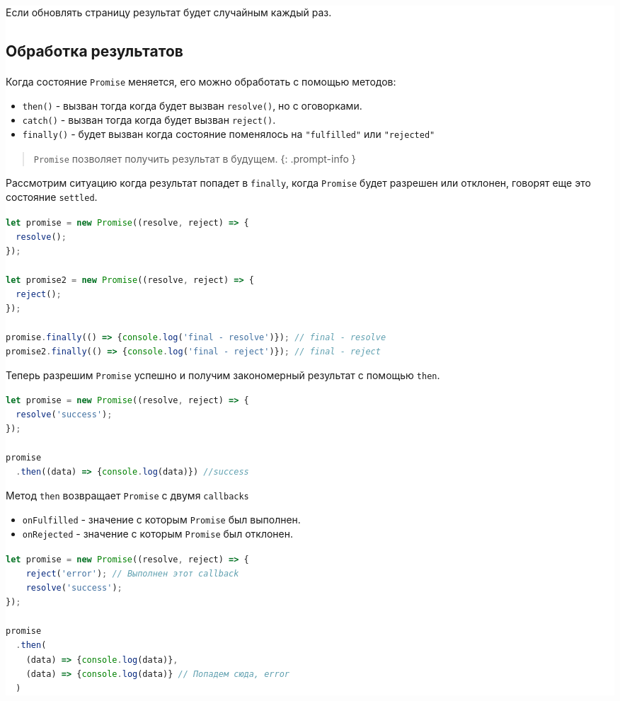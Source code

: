 Если обновлять страницу результат будет случайным каждый раз.

## Обработка результатов

Когда состояние `Promise` меняется, его можно обработать с помощью методов:

- `then()` - вызван тогда когда будет вызван `resolve()`, но с оговорками.
- `catch()` - вызван тогда когда будет вызван `reject()`.
- `finally()` - будет вызван когда состояние поменялось на `"fulfilled"` или `"rejected"`

> `Promise` позволяет получить результат в будущем.
{: .prompt-info }

Рассмотрим ситуацию когда результат попадет в `finally`, когда `Promise` будет разрешен или отклонен, говорят еще это состояние `settled`.


````javascript
let promise = new Promise((resolve, reject) => {
  resolve();
});

let promise2 = new Promise((resolve, reject) => {
  reject();
});

promise.finally(() => {console.log('final - resolve')}); // final - resolve
promise2.finally(() => {console.log('final - reject')}); // final - reject
````

Теперь разрешим `Promise` успешно и получим закономерный результат с помощью `then`.

````javascript
let promise = new Promise((resolve, reject) => {
  resolve('success');
});

promise
  .then((data) => {console.log(data)}) //success
````

Метод `then` возвращает `Promise` с двумя `callbacks`

- `onFulfilled` - значение с которым `Promise` был выполнен.
- `onRejected` - значение с которым `Promise` был отклонен.

````javascript
let promise = new Promise((resolve, reject) => {
    reject('error'); // Выполнен этот callback
    resolve('success');
});

promise
  .then(
    (data) => {console.log(data)},
    (data) => {console.log(data)} // Попадем сюда, error
  )
````
